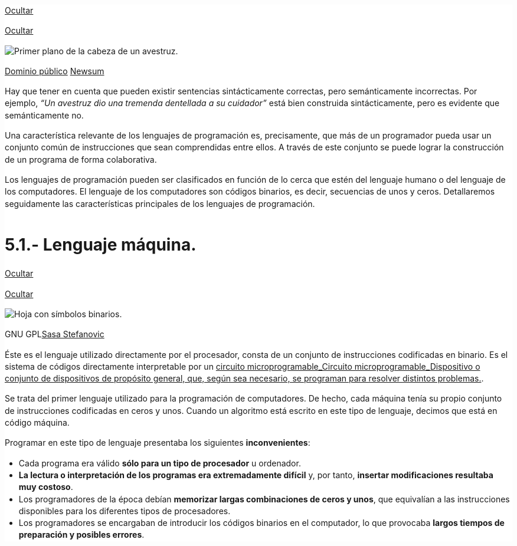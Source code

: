 [Ocultar](https://educacionadistancia.juntadeandalucia.es/formacionprofesional/blocks/recopila/recopila.php?id=4043&dopt=1# "Ocultar")

[Ocultar](https://apuntes-daw.javiergutierrez.trade/programacion/ut1/recopila.html# "Ocultar")

![Primer plano de la cabeza de un avestruz.](./recopila_files/PROG01_CONT_R08_avestruz.jpg "Avestruz")

[Dominio público](http://creativecommons.org/publicdomain/zero/1.0/deed.es "Dominio público") [Newsum](http://commons.wikimedia.org/wiki/File:OstrichHead.JPG "Newsum")

Hay que tener en cuenta que pueden existir sentencias sintácticamente correctas, pero semánticamente incorrectas. Por ejemplo, _“Un avestruz dio una tremenda dentellada a su cuidador”_ está bien construida sintácticamente, pero es evidente que semánticamente no.

Una característica relevante de los lenguajes de programación es, precisamente, que más de un programador pueda usar un conjunto común de instrucciones que sean comprendidas entre ellos. A través de este conjunto se puede lograr la construcción de un programa de forma colaborativa.

Los lenguajes de programación pueden ser clasificados en función de lo cerca que estén del lenguaje humano o del lenguaje de los computadores. El lenguaje de los computadores son códigos binarios, es decir, secuencias de unos y ceros. Detallaremos seguidamente las características principales de los lenguajes de programación.

# 5.1.- Lenguaje máquina.

[Ocultar](https://educacionadistancia.juntadeandalucia.es/formacionprofesional/blocks/recopila/recopila.php?id=4043&dopt=1# "Ocultar")

[Ocultar](https://apuntes-daw.javiergutierrez.trade/programacion/ut1/recopila.html# "Ocultar")

![Hoja con símbolos binarios.](./recopila_files/PROG01_CONT_R09_binario.jpg "Lenguaje binario.")

GNU GPL[Sasa Stefanovic](http://commons.wikimedia.org/wiki/File:Exquisite-binary.png "Sasa Stefanovic")

Éste es el lenguaje utilizado directamente por el procesador, consta de un conjunto de instrucciones codificadas en binario. Es el sistema de códigos directamente interpretable por un [circuito microprogramable_Circuito microprogramable_Dispositivo o conjunto de dispositivos de propósito general, que, según sea necesario, se programan para resolver distintos problemas.](https://apuntes-daw.javiergutierrez.trade/programacion/ut1/recopila_files/saved_resource).

Se trata del primer lenguaje utilizado para la programación de computadores. De hecho, cada máquina tenía su propio conjunto de instrucciones codificadas en ceros y unos. Cuando un algoritmo está escrito en este tipo de lenguaje, decimos que está en código máquina.

Programar en este tipo de lenguaje presentaba los siguientes **inconvenientes**:

- Cada programa era válido **sólo para un tipo de procesador** u ordenador.
- **La lectura o interpretación de los programas era extremadamente difícil** y, por tanto, **insertar modificaciones resultaba muy costoso**.
- Los programadores de la época debían **memorizar largas combinaciones de ceros y unos**, que equivalían a las instrucciones disponibles para los diferentes tipos de procesadores.
- Los programadores se encargaban de introducir los códigos binarios en el computador, lo que provocaba **largos tiempos de preparación y posibles errores**.
